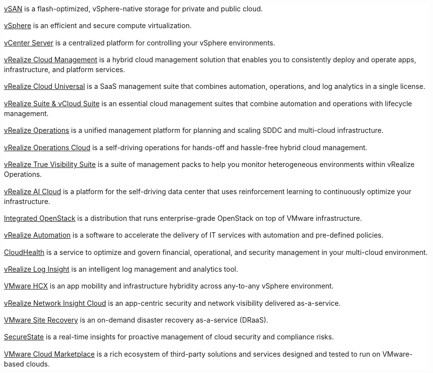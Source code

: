[vSAN](https://www.vmware.com/products/vsan.html) is a flash-optimized, vSphere-native storage for private and public cloud.

[vSphere](https://www.vmware.com/products/vsphere.html) is an efficient and secure compute virtualization.

[vCenter Server](https://www.vmware.com/products/vcenter-server.html) is a centralized platform for controlling your vSphere environments.

[vRealize Cloud Management](https://www.vmware.com/products/vrealize-cloud-management.html) is a hybrid cloud management solution that enables you to consistently deploy and operate apps, infrastructure, and platform services.

[vRealize Cloud Universal](https://www.vmware.com/products/vrealize-cloud-universal.html) is a SaaS management suite that combines automation, operations, and log analytics in a single license.

[vRealize Suite & vCloud Suite](https://www.vmware.com/products/vrealize-suite-vcloud-suite.html) is an essential cloud management suites that combine automation and operations with lifecycle management.

[vRealize Operations](https://www.vmware.com/products/vrealize-operations.html) is a unified management platform for planning and scaling SDDC and multi-cloud infrastructure.

[vRealize Operations Cloud](https://cloud.vmware.com/vrealize-operations-cloud) is a self-driving operations for hands-off and hassle-free hybrid cloud management.

[vRealize True Visibility Suite](https://www.vmware.com/products/vrealize-operations/true-visibility-suite.html) is a suite of management packs to help you monitor heterogeneous environments within vRealize Operations.

[vRealize AI Cloud](https://www.vmware.com/products/vrealize-ai-cloud.html) is a platform for the self-driving data center that uses reinforcement learning to continuously optimize your infrastructure.

[Integrated OpenStack](https://www.vmware.com/products/openstack.html) is a distribution that runs enterprise-grade OpenStack on top of VMware infrastructure.

[vRealize Automation](https://www.vmware.com/products/vrealize-automation.html) is a software to accelerate the delivery of IT services with automation and pre-defined policies.

[CloudHealth](https://www.cloudhealthtech.com/) is a service to optimize and govern financial, operational, and security management in your multi-cloud environment.

[vRealize Log Insight](https://www.vmware.com/products/vrealize-log-insight.html) is an intelligent log management and analytics tool.

[VMware HCX](https://cloud.vmware.com/vmware-hcx) is an app mobility and infrastructure hybridity across any-to-any vSphere environment.

[vRealize Network Insight Cloud](https://cloud.vmware.com/network-insight-cloud) is an app-centric security and network visibility delivered as-a-service.

[VMware Site Recovery](https://cloud.vmware.com/vmware-site-recovery) is an on-demand disaster recovery as-a-service (DRaaS).

[SecureState](https://go.cloudhealthtech.com/vmware-secure-state) is a real-time insights for proactive management of cloud security and compliance risks.

[VMware Cloud Marketplace](https://cloud.vmware.com/cloud-marketplace) is a rich ecosystem of third-party solutions and services designed and tested to run on VMware-based clouds.
